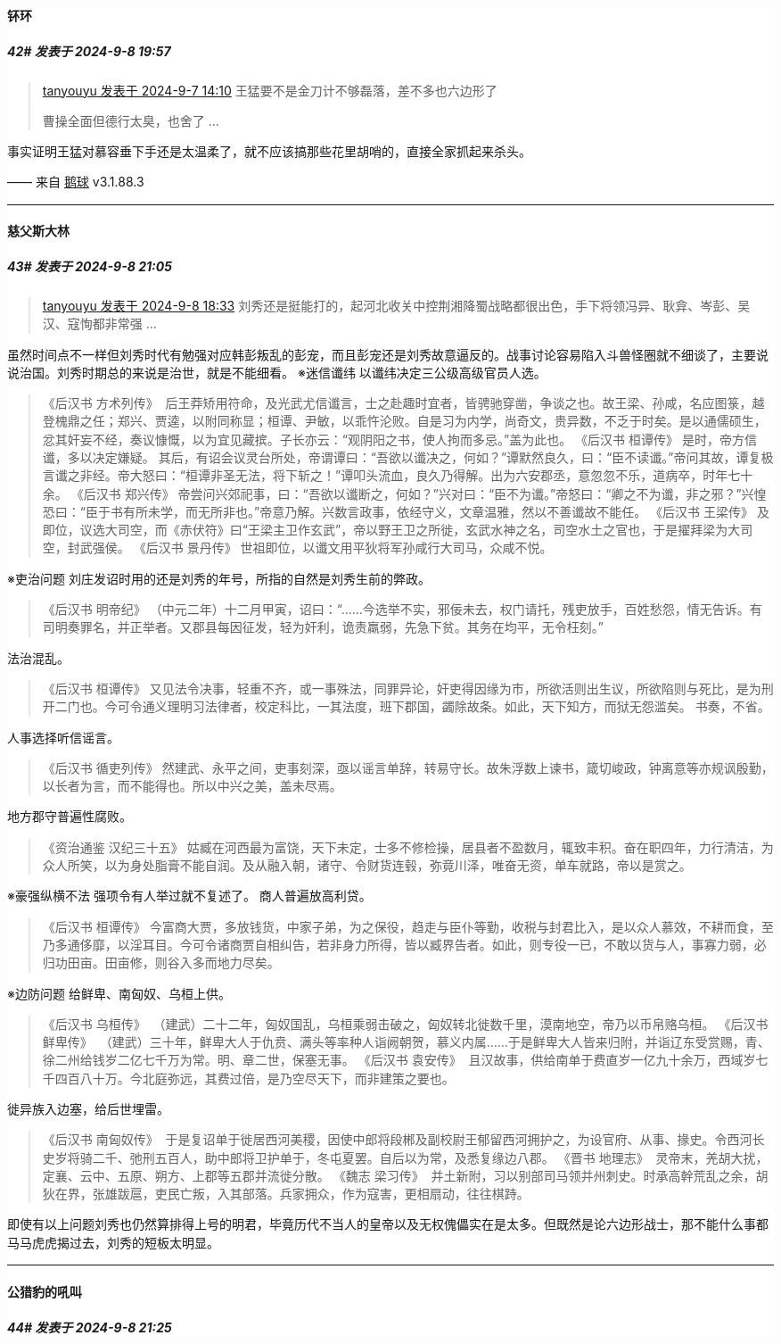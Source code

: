 ####  钚环  
##### 42#       发表于 2024-9-8 19:57

<blockquote><a href="httphttps://bbs.saraba1st.com/2b/forum.php?mod=redirect&amp;goto=findpost&amp;pid=66137267&amp;ptid=2198406" target="_blank">tanyouyu 发表于 2024-9-7 14:10</a>
王猛要不是金刀计不够磊落，差不多也六边形了

曹操全面但德行太臭，也舍了 ...</blockquote>
事实证明王猛对慕容垂下手还是太温柔了，就不应该搞那些花里胡哨的，直接全家抓起来杀头。

—— 来自 [鹅球](https://www.pgyer.com/GcUxKd4w) v3.1.88.3


*****

####  慈父斯大林  
##### 43#       发表于 2024-9-8 21:05

<blockquote><a href="httphttps://bbs.saraba1st.com/2b/forum.php?mod=redirect&amp;goto=findpost&amp;pid=66146576&amp;ptid=2198406" target="_blank">tanyouyu 发表于 2024-9-8 18:33</a>
刘秀还是挺能打的，起河北收关中控荆湘降蜀战略都很出色，手下将领冯异、耿弇、岑彭、吴汉、寇恂都非常强 ...</blockquote>
虽然时间点不一样但刘秀时代有勉强对应韩彭叛乱的彭宠，而且彭宠还是刘秀故意逼反的。战事讨论容易陷入斗兽怪圈就不细谈了，主要说说治国。刘秀时期总的来说是治世，就是不能细看。
※迷信谶纬
以谶纬决定三公级高级官员人选。<blockquote>《后汉书 方术列传》  后王莽矫用符命，及光武尤信谶言，士之赴趣时宜者，皆骋驰穿凿，争谈之也。故王梁、孙咸，名应图箓，越登槐鼎之任；郑兴、贾逵，以附同称显；桓谭、尹敏，以乖忤沦败。自是习为内学，尚奇文，贵异数，不乏于时矣。是以通儒硕生，忿其奸妄不经，奏议慷慨，以为宜见藏摈。子长亦云：“观阴阳之书，使人拘而多忌。”盖为此也。
《后汉书 桓谭传》 是时，帝方信谶，多以决定嫌疑。
其后，有诏会议灵台所处，帝谓谭曰：“吾欲以谶决之，何如？”谭默然良久，曰：“臣不读谶。”帝问其故，谭复极言谶之非经。帝大怒曰：“桓谭非圣无法，将下斩之！”谭叩头流血，良久乃得解。出为六安郡丞，意忽忽不乐，道病卒，时年七十余。
《后汉书 郑兴传》 帝尝问兴郊祀事，曰：“吾欲以谶断之，何如？”兴对曰：“臣不为谶。”帝怒曰：“卿之不为谶，非之邪？”兴惶恐曰：“臣于书有所未学，而无所非也。”帝意乃解。兴数言政事，依经守义，文章温雅，然以不善谶故不能任。
《后汉书 王梁传》 及即位，议选大司空，而《赤伏符》曰“王梁主卫作玄武”，帝以野王卫之所徙，玄武水神之名，司空水土之官也，于是擢拜梁为大司空，封武强侯。
《后汉书 景丹传》 世祖即位，以谶文用平狄将军孙咸行大司马，众咸不悦。</blockquote>※吏治问题
刘庄发诏时用的还是刘秀的年号，所指的自然是刘秀生前的弊政。<blockquote>《后汉书 明帝纪》 （中元二年）十二月甲寅，诏曰：“……今选举不实，邪佞未去，权门请托，残吏放手，百姓愁怨，情无告诉。有司明奏罪名，并正举者。又郡县每因征发，轻为奸利，诡责羸弱，先急下贫。其务在均平，无令枉刻。”</blockquote>法治混乱。<blockquote>《后汉书 桓谭传》 又见法令决事，轻重不齐，或一事殊法，同罪异论，奸吏得因缘为市，所欲活则出生议，所欲陷则与死比，是为刑开二门也。今可令通义理明习法律者，校定科比，一其法度，班下郡国，蠲除故条。如此，天下知方，而狱无怨滥矣。
书奏，不省。</blockquote>人事选择听信谣言。<blockquote>《后汉书 循吏列传》 然建武、永平之间，吏事刻深，亟以谣言单辞，转易守长。故朱浮数上谏书，箴切峻政，钟离意等亦规讽殷勤，以长者为言，而不能得也。所以中兴之美，盖未尽焉。</blockquote>地方郡守普遍性腐败。<blockquote>《资治通鉴 汉纪三十五》 姑臧在河西最为富饶，天下未定，士多不修检操，居县者不盈数月，辄致丰积。奋在职四年，力行清洁，为众人所笑，以为身处脂膏不能自润。及从融入朝，诸守、令财货连毂，弥竟川泽，唯奋无资，单车就路，帝以是赏之。</blockquote>※豪强纵横不法
强项令有人举过就不复述了。
商人普遍放高利贷。<blockquote>《后汉书 桓谭传》 今富商大贾，多放钱货，中家子弟，为之保役，趋走与臣仆等勤，收税与封君比入，是以众人慕效，不耕而食，至乃多通侈靡，以淫耳目。今可令诸商贾自相纠告，若非身力所得，皆以臧界告者。如此，则专役一已，不敢以货与人，事寡力弱，必归功田亩。田亩修，则谷入多而地力尽矣。</blockquote>※边防问题
给鲜卑、南匈奴、乌桓上供。<blockquote>《后汉书 乌桓传》  （建武）二十二年，匈奴国乱，乌桓乘弱击破之，匈奴转北徙数千里，漠南地空，帝乃以币帛赂乌桓。
《后汉书 鲜卑传》  （建武）三十年，鲜卑大人于仇贲、满头等率种人诣阙朝贺，慕义内属……于是鲜卑大人皆来归附，并诣辽东受赏赐，青、徐二州给钱岁二亿七千万为常。明、章二世，保塞无事。
《后汉书 袁安传》  且汉故事，供给南单于费直岁一亿九十余万，西域岁七千四百八十万。今北庭弥远，其费过倍，是乃空尽天下，而非建策之要也。</blockquote>徙异族入边塞，给后世埋雷。<blockquote>《后汉书 南匈奴传》  于是复诏单于徙居西河美稷，因使中郎将段郴及副校尉王郁留西河拥护之，为设官府、从事、掾史。令西河长史岁将骑二千、弛刑五百人，助中郎将卫护单于，冬屯夏罢。自后以为常，及悉复缘边八郡。
《晋书 地理志》  灵帝末，羌胡大扰，定襄、云中、五原、朔方、上郡等五郡并流徙分散。
《魏志 梁习传》  并土新附，习以别部司马领并州刺史。时承高幹荒乱之余，胡狄在界，张雄跋扈，吏民亡叛，入其部落。兵家拥众，作为寇害，更相扇动，往往棋跱。</blockquote>即使有以上问题刘秀也仍然算排得上号的明君，毕竟历代不当人的皇帝以及无权傀儡实在是太多。但既然是论六边形战士，那不能什么事都马马虎虎揭过去，刘秀的短板太明显。


*****

####  公猎豹的吼叫  
##### 44#       发表于 2024-9-8 21:25
